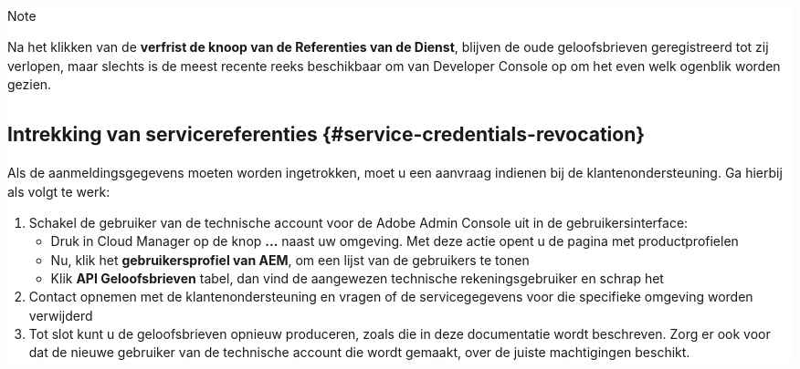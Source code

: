 >[!NOTE]
>
> Na het klikken van de **verfrist de knoop van de Referenties van de Dienst**, blijven de oude geloofsbrieven geregistreerd tot zij verlopen, maar slechts is de meest recente reeks beschikbaar om van Developer Console op om het even welk ogenblik worden gezien.

## Intrekking van servicereferenties {#service-credentials-revocation}

Als de aanmeldingsgegevens moeten worden ingetrokken, moet u een aanvraag indienen bij de klantenondersteuning. Ga hierbij als volgt te werk:

1. Schakel de gebruiker van de technische account voor de Adobe Admin Console uit in de gebruikersinterface:
   * Druk in Cloud Manager op de knop **...** naast uw omgeving. Met deze actie opent u de pagina met productprofielen
   * Nu, klik het **gebruikersprofiel van AEM**, om een lijst van de gebruikers te tonen
   * Klik **API Geloofsbrieven** tabel, dan vind de aangewezen technische rekeningsgebruiker en schrap het
2. Contact opnemen met de klantenondersteuning en vragen of de servicegegevens voor die specifieke omgeving worden verwijderd
3. Tot slot kunt u de geloofsbrieven opnieuw produceren, zoals die in deze documentatie wordt beschreven. Zorg er ook voor dat de nieuwe gebruiker van de technische account die wordt gemaakt, over de juiste machtigingen beschikt.
